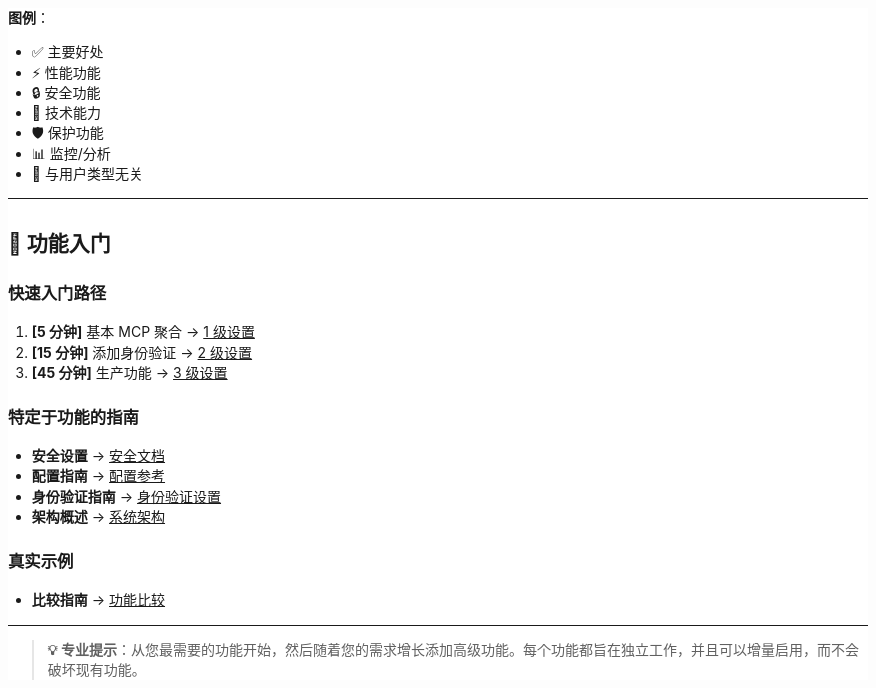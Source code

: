 **图例**：

- ✅ 主要好处
- ⚡ 性能功能
- 🔒 安全功能
- 🔧 技术能力
- 🛡️ 保护功能
- 📊 监控/分析
- 🚫 与用户类型无关

---

## 🎯 功能入门

### **快速入门路径**

1. **[5 分钟]** 基本 MCP 聚合 → [1 级设置](/guide/getting-started#🌟-1-级-基本代理-5-分钟)
2. **[15 分钟]** 添加身份验证 → [2 级设置](/guide/getting-started#🔒-2-级-安全访问-15-分钟)
3. **[45 分钟]** 生产功能 → [3 级设置](/guide/getting-started#🏗️-3-级-生产就绪-15-分钟)

### **特定于功能的指南**

- **安全设置** → [安全文档](/reference/security)
- **配置指南** → [配置参考](/guide/configuration)
- **身份验证指南** → [身份验证设置](/guide/authentication)
- **架构概述** → [系统架构](/reference/architecture)

### **真实示例**

- **比较指南** → [功能比较](/reference/feature-comparison)

---

> **💡 专业提示**：从您最需要的功能开始，然后随着您的需求增长添加高级功能。每个功能都旨在独立工作，并且可以增量启用，而不会破坏现有功能。
